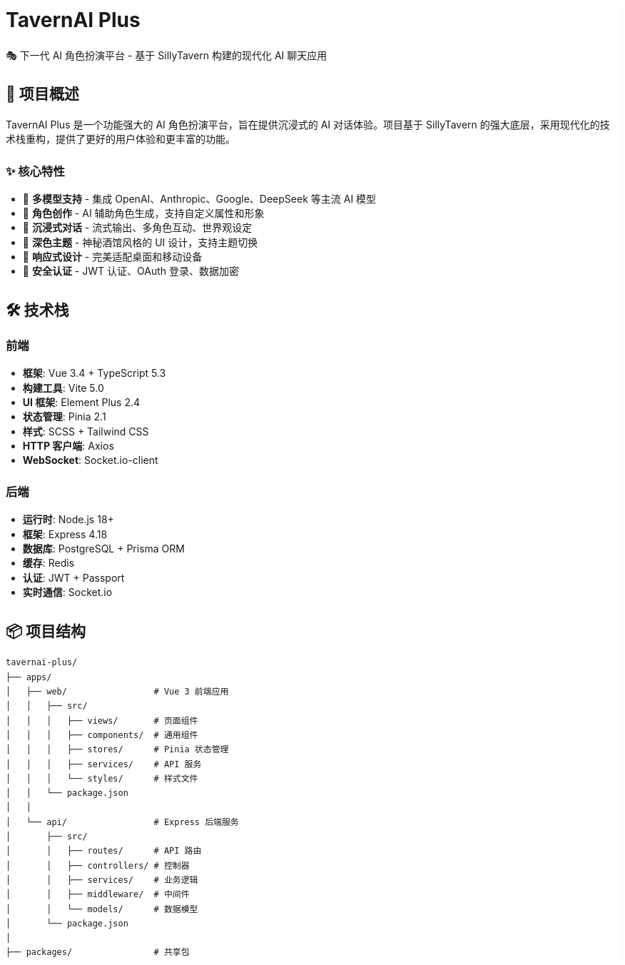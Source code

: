 # TavernAI Plus

🎭 下一代 AI 角色扮演平台 - 基于 SillyTavern 构建的现代化 AI 聊天应用

## 🚀 项目概述

TavernAI Plus 是一个功能强大的 AI 角色扮演平台，旨在提供沉浸式的 AI 对话体验。项目基于 SillyTavern 的强大底层，采用现代化的技术栈重构，提供了更好的用户体验和更丰富的功能。

### ✨ 核心特性

- 🤖 **多模型支持** - 集成 OpenAI、Anthropic、Google、DeepSeek 等主流 AI 模型
- 🎨 **角色创作** - AI 辅助角色生成，支持自定义属性和形象
- 💬 **沉浸式对话** - 流式输出、多角色互动、世界观设定
- 🌙 **深色主题** - 神秘酒馆风格的 UI 设计，支持主题切换
- 📱 **响应式设计** - 完美适配桌面和移动设备
- 🔐 **安全认证** - JWT 认证、OAuth 登录、数据加密

## 🛠️ 技术栈

### 前端
- **框架**: Vue 3.4 + TypeScript 5.3
- **构建工具**: Vite 5.0
- **UI 框架**: Element Plus 2.4
- **状态管理**: Pinia 2.1
- **样式**: SCSS + Tailwind CSS
- **HTTP 客户端**: Axios
- **WebSocket**: Socket.io-client

### 后端
- **运行时**: Node.js 18+
- **框架**: Express 4.18
- **数据库**: PostgreSQL + Prisma ORM
- **缓存**: Redis
- **认证**: JWT + Passport
- **实时通信**: Socket.io

## 📦 项目结构

```
tavernai-plus/
├── apps/
│   ├── web/                 # Vue 3 前端应用
│   │   ├── src/
│   │   │   ├── views/       # 页面组件
│   │   │   ├── components/  # 通用组件
│   │   │   ├── stores/      # Pinia 状态管理
│   │   │   ├── services/    # API 服务
│   │   │   └── styles/      # 样式文件
│   │   └── package.json
│   │
│   └── api/                 # Express 后端服务
│       ├── src/
│       │   ├── routes/      # API 路由
│       │   ├── controllers/ # 控制器
│       │   ├── services/    # 业务逻辑
│       │   ├── middleware/  # 中间件
│       │   └── models/      # 数据模型
│       └── package.json
│
├── packages/                # 共享包
```